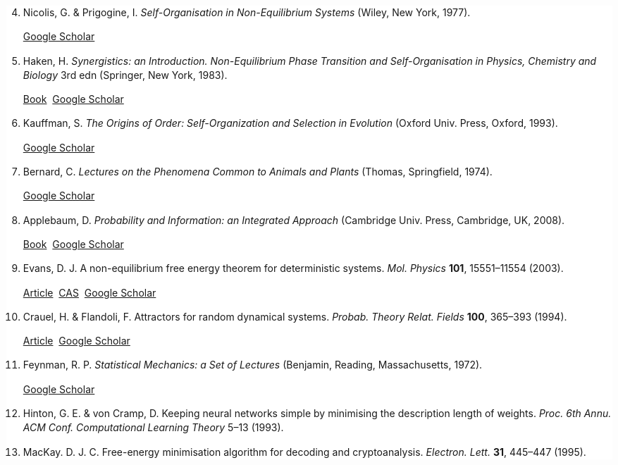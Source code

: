 4. Nicolis, G. & Prigogine, I. _Self-Organisation in Non-Equilibrium Systems_ (Wiley, New York, 1977).
    
    [Google Scholar](http://scholar.google.com/scholar_lookup?&title=Self-Organisation%20in%20Non-Equilibrium%20Systems&publication_year=1977&author=Nicolis%2CG&author=Prigogine%2CI) 
    
5. Haken, H. _Synergistics: an Introduction. Non-Equilibrium Phase Transition and Self-Organisation in Physics, Chemistry and Biology_ 3rd edn (Springer, New York, 1983).
    
    [Book](https://doi.org/10.1007%2F978-3-642-88338-5)  [Google Scholar](http://scholar.google.com/scholar_lookup?&title=Synergistics%3A%20an%20Introduction.%20Non-Equilibrium%20Phase%20Transition%20and%20Self-Organisation%20in%20Physics%2C%20Chemistry%20and%20Biology&doi=10.1007%2F978-3-642-88338-5&publication_year=1983&author=Haken%2CH) 
    
6. Kauffman, S. _The Origins of Order: Self-Organization and Selection in Evolution_ (Oxford Univ. Press, Oxford, 1993).
    
    [Google Scholar](http://scholar.google.com/scholar_lookup?&title=The%20Origins%20of%20Order%3A%20Self-Organization%20and%20Selection%20in%20Evolution&publication_year=1993&author=Kauffman%2CS) 
    
7. Bernard, C. _Lectures on the Phenomena Common to Animals and Plants_ (Thomas, Springfield, 1974).
    
    [Google Scholar](http://scholar.google.com/scholar_lookup?&title=Lectures%20on%20the%20Phenomena%20Common%20to%20Animals%20and%20Plants&publication_year=1974&author=Bernard%2CC) 
    
8. Applebaum, D. _Probability and Information: an Integrated Approach_ (Cambridge Univ. Press, Cambridge, UK, 2008).
    
    [Book](https://doi.org/10.1017%2FCBO9780511755262)  [Google Scholar](http://scholar.google.com/scholar_lookup?&title=Probability%20and%20Information%3A%20an%20Integrated%20Approach&doi=10.1017%2FCBO9780511755262&publication_year=2008&author=Applebaum%2CD) 
    
9. Evans, D. J. A non-equilibrium free energy theorem for deterministic systems. _Mol. Physics_ **101**, 15551–11554 (2003).
    
    [Article](https://doi.org/10.1080%2F0026897031000085173)  [CAS](/articles/cas-redirect/1:CAS:528:DC%2BD3sXmt1Shsb4%3D)  [Google Scholar](http://scholar.google.com/scholar_lookup?&title=A%20non-equilibrium%20free%20energy%20theorem%20for%20deterministic%20systems&journal=Mol.%20Physics&doi=10.1080%2F0026897031000085173&volume=101&pages=15551-11554&publication_year=2003&author=Evans%2CDJ) 
    
10. Crauel, H. & Flandoli, F. Attractors for random dynamical systems. _Probab. Theory Relat. Fields_ **100**, 365–393 (1994).
    
    [Article](https://doi.org/10.1007%2FBF01193705)  [Google Scholar](http://scholar.google.com/scholar_lookup?&title=Attractors%20for%20random%20dynamical%20systems&journal=Probab.%20Theory%20Relat.%20Fields&doi=10.1007%2FBF01193705&volume=100&pages=365-393&publication_year=1994&author=Crauel%2CH&author=Flandoli%2CF) 
    
11. Feynman, R. P. _Statistical Mechanics: a Set of Lectures_ (Benjamin, Reading, Massachusetts, 1972).
    
    [Google Scholar](http://scholar.google.com/scholar_lookup?&title=Statistical%20Mechanics%3A%20a%20Set%20of%20Lectures&publication_year=1972&author=Feynman%2CRP) 
    
12. Hinton, G. E. & von Cramp, D. Keeping neural networks simple by minimising the description length of weights. _Proc. 6th Annu. ACM Conf. Computational Learning Theory_ 5–13 (1993).
    
13. MacKay. D. J. C. Free-energy minimisation algorithm for decoding and cryptoanalysis. _Electron. Lett._ **31**, 445–447 (1995).
    